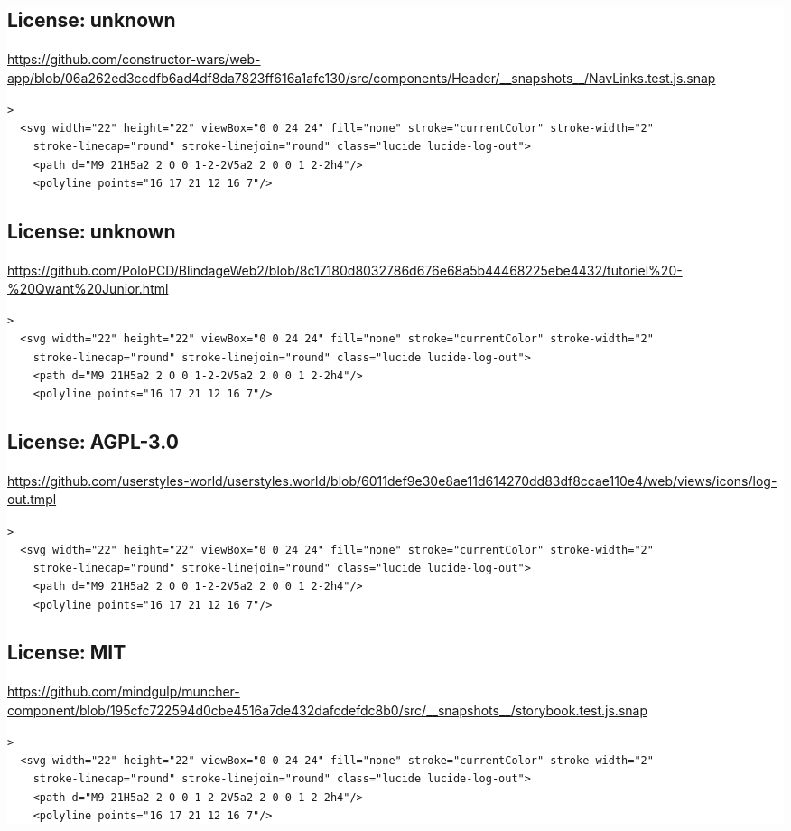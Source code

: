 
## License: unknown
https://github.com/constructor-wars/web-app/blob/06a262ed3ccdfb6ad4df8da7823ff616a1afc130/src/components/Header/__snapshots__/NavLinks.test.js.snap

```
>
  <svg width="22" height="22" viewBox="0 0 24 24" fill="none" stroke="currentColor" stroke-width="2"
    stroke-linecap="round" stroke-linejoin="round" class="lucide lucide-log-out">
    <path d="M9 21H5a2 2 0 0 1-2-2V5a2 2 0 0 1 2-2h4"/>
    <polyline points="16 17 21 12 16 7"/>

```


## License: unknown
https://github.com/PoloPCD/BlindageWeb2/blob/8c17180d8032786d676e68a5b44468225ebe4432/tutoriel%20-%20Qwant%20Junior.html

```
>
  <svg width="22" height="22" viewBox="0 0 24 24" fill="none" stroke="currentColor" stroke-width="2"
    stroke-linecap="round" stroke-linejoin="round" class="lucide lucide-log-out">
    <path d="M9 21H5a2 2 0 0 1-2-2V5a2 2 0 0 1 2-2h4"/>
    <polyline points="16 17 21 12 16 7"/>

```


## License: AGPL-3.0
https://github.com/userstyles-world/userstyles.world/blob/6011def9e30e8ae11d614270dd83df8ccae110e4/web/views/icons/log-out.tmpl

```
>
  <svg width="22" height="22" viewBox="0 0 24 24" fill="none" stroke="currentColor" stroke-width="2"
    stroke-linecap="round" stroke-linejoin="round" class="lucide lucide-log-out">
    <path d="M9 21H5a2 2 0 0 1-2-2V5a2 2 0 0 1 2-2h4"/>
    <polyline points="16 17 21 12 16 7"/>

```


## License: MIT
https://github.com/mindgulp/muncher-component/blob/195cfc722594d0cbe4516a7de432dafcdefdc8b0/src/__snapshots__/storybook.test.js.snap

```
>
  <svg width="22" height="22" viewBox="0 0 24 24" fill="none" stroke="currentColor" stroke-width="2"
    stroke-linecap="round" stroke-linejoin="round" class="lucide lucide-log-out">
    <path d="M9 21H5a2 2 0 0 1-2-2V5a2 2 0 0 1 2-2h4"/>
    <polyline points="16 17 21 12 16 7"/>

```
